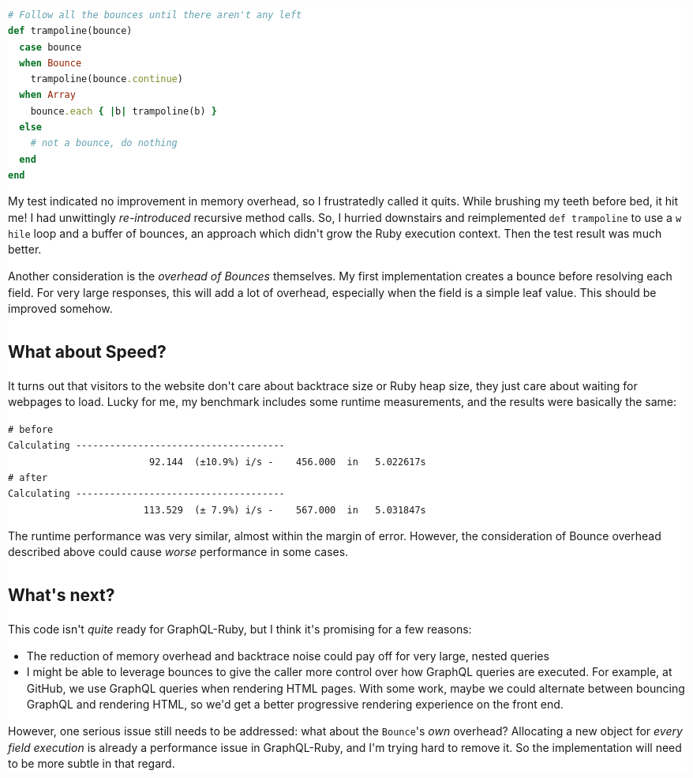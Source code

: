 ```ruby
# Follow all the bounces until there aren't any left
def trampoline(bounce)
  case bounce
  when Bounce
    trampoline(bounce.continue)
  when Array
    bounce.each { |b| trampoline(b) }
  else
    # not a bounce, do nothing
  end
end
```

My test indicated no improvement in memory overhead, so I frustratedly called it quits. While brushing my teeth before bed, it hit me! I had unwittingly _re-introduced_ recursive method calls. So, I hurried downstairs and reimplemented `def trampoline` to use a `while` loop and a buffer of bounces, an approach which didn't grow the Ruby execution context. Then the test result was much better.

Another consideration is the _overhead of Bounces_ themselves. My first implementation creates a bounce before resolving each field. For very large responses, this will add a lot of overhead, especially when the field is a simple leaf value. This should be improved somehow.

## What about Speed?

It turns out that visitors to the website don't care about backtrace size or Ruby heap size, they just care about waiting for webpages to load. Lucky for me, my benchmark includes some runtime measurements, and the results were basically the same:

```text
# before
Calculating -------------------------------------
                         92.144  (±10.9%) i/s -    456.000  in   5.022617s
# after
Calculating -------------------------------------
                        113.529  (± 7.9%) i/s -    567.000  in   5.031847s
```

The runtime performance was very similar, almost within the margin of error. However, the consideration of Bounce overhead described above could cause _worse_ performance in some cases.

## What's next?

This code isn't _quite_ ready for GraphQL-Ruby, but I think it's promising for a few reasons:

- The reduction of memory overhead and backtrace noise could pay off for very large, nested queries
- I might be able to leverage bounces to give the caller more control over how GraphQL queries are executed. For example, at GitHub, we use GraphQL queries when rendering HTML pages. With some work, maybe we could alternate between bouncing GraphQL and rendering HTML, so we'd get a better progressive rendering experience on the front end.

However, one serious issue still needs to be addressed: what about the `Bounce`'s _own_ overhead? Allocating a new object for _every field execution_ is already a performance issue in GraphQL-Ruby, and I'm trying hard to remove it. So the implementation will need to be more subtle in that regard.
